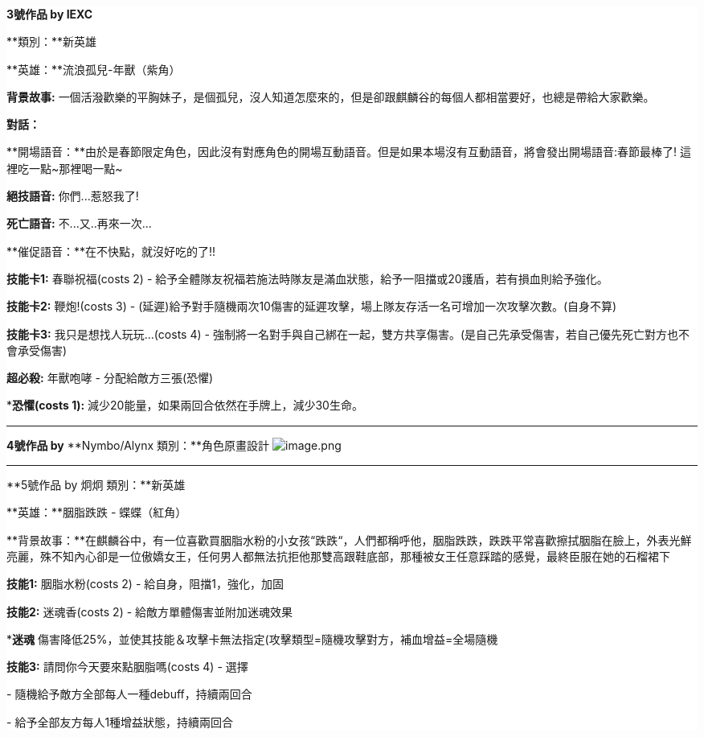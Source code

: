 **3號作品 by IEXC**

**類別：**新英雄



**英雄：**流浪孤兒-年獸（紫角）

**背景故事:** 一個活潑歡樂的平胸妹子，是個孤兒，沒人知道怎麼來的，但是卻跟麒麟谷的每個人都相當要好，也總是帶給大家歡樂。

**對話：**

**開場語音：**由於是春節限定角色，因此沒有對應角色的開場互動語音。但是如果本場沒有互動語音，將會發出開場語音:春節最棒了! 這裡吃一點~那裡喝一點~

**絕技語音:** 你們...惹怒我了!

**死亡語音:** 不...又..再來一次...

**催促語音：**在不快點，就沒好吃的了!!

 

**技能卡1:** 春聯祝福(costs 2) - 給予全體隊友祝福若施法時隊友是滿血狀態，給予一阻擋或20護盾，若有損血則給予強化。

**技能卡2:** 鞭炮!(costs 3) - (延遲)給予對手隨機兩次10傷害的延遲攻擊，場上隊友存活一名可增加一次攻擊次數。(自身不算)

**技能卡3:** 我只是想找人玩玩...(costs 4) - 強制將一名對手與自己綁在一起，雙方共享傷害。(是自己先承受傷害，若自己優先死亡對方也不會承受傷害)

**超必殺:** 年獸咆哮 - 分配給敵方三張(恐懼)

***恐懼(costs 1):** 減少20能量，如果兩回合依然在手牌上，減少30生命。



------

**4號作品 by** **Nymbo/Alynx
類別：**角色原畫設計
![image.png](https://myturn.feiyuglobal.com/public/upload/20200203_2c673f060c846.png)



------

**5號作品 by 炯炯
類別：**新英雄



**英雄：**胭脂跌跌 - 蝶蝶（紅角）

**背景故事：**在麒麟谷中，有一位喜歡買胭脂水粉的小女孩“跌跌“，人們都稱呼他，胭脂跌跌，跌跌平常喜歡擦拭胭脂在臉上，外表光鮮亮麗，殊不知內心卻是一位傲嬌女王，任何男人都無法抗拒他那雙高跟鞋底部，那種被女王任意踩踏的感覺，最終臣服在她的石榴裙下

**技能1:** 胭脂水粉(costs 2) - 給自身，阻擋1，強化，加固

**技能2:** 迷魂香(costs 2) - 給敵方單體傷害並附加迷魂效果

***迷魂** 傷害降低25%，並使其技能＆攻擊卡無法指定(攻擊類型=隨機攻擊對方，補血增益=全場隨機

**技能3:** 請問你今天要來點胭脂嗎(costs 4) - 選擇

\- 隨機給予敵方全部每人一種debuff，持續兩回合

\- 給予全部友方每人1種增益狀態，持續兩回合

